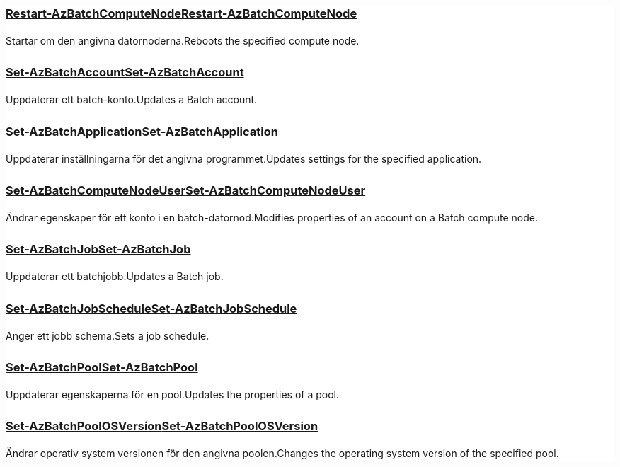 ### [<span data-ttu-id="49bde-213">Restart-AzBatchComputeNode</span><span class="sxs-lookup"><span data-stu-id="49bde-213">Restart-AzBatchComputeNode</span></span>](Restart-AzBatchComputeNode.md)
<span data-ttu-id="49bde-214">Startar om den angivna datornoderna.</span><span class="sxs-lookup"><span data-stu-id="49bde-214">Reboots the specified compute node.</span></span>

### [<span data-ttu-id="49bde-215">Set-AzBatchAccount</span><span class="sxs-lookup"><span data-stu-id="49bde-215">Set-AzBatchAccount</span></span>](Set-AzBatchAccount.md)
<span data-ttu-id="49bde-216">Uppdaterar ett batch-konto.</span><span class="sxs-lookup"><span data-stu-id="49bde-216">Updates a Batch account.</span></span>

### [<span data-ttu-id="49bde-217">Set-AzBatchApplication</span><span class="sxs-lookup"><span data-stu-id="49bde-217">Set-AzBatchApplication</span></span>](Set-AzBatchApplication.md)
<span data-ttu-id="49bde-218">Uppdaterar inställningarna för det angivna programmet.</span><span class="sxs-lookup"><span data-stu-id="49bde-218">Updates settings for the specified application.</span></span>

### [<span data-ttu-id="49bde-219">Set-AzBatchComputeNodeUser</span><span class="sxs-lookup"><span data-stu-id="49bde-219">Set-AzBatchComputeNodeUser</span></span>](Set-AzBatchComputeNodeUser.md)
<span data-ttu-id="49bde-220">Ändrar egenskaper för ett konto i en batch-datornod.</span><span class="sxs-lookup"><span data-stu-id="49bde-220">Modifies properties of an account on a Batch compute node.</span></span>

### [<span data-ttu-id="49bde-221">Set-AzBatchJob</span><span class="sxs-lookup"><span data-stu-id="49bde-221">Set-AzBatchJob</span></span>](Set-AzBatchJob.md)
<span data-ttu-id="49bde-222">Uppdaterar ett batchjobb.</span><span class="sxs-lookup"><span data-stu-id="49bde-222">Updates a Batch job.</span></span>

### [<span data-ttu-id="49bde-223">Set-AzBatchJobSchedule</span><span class="sxs-lookup"><span data-stu-id="49bde-223">Set-AzBatchJobSchedule</span></span>](Set-AzBatchJobSchedule.md)
<span data-ttu-id="49bde-224">Anger ett jobb schema.</span><span class="sxs-lookup"><span data-stu-id="49bde-224">Sets a job schedule.</span></span>

### [<span data-ttu-id="49bde-225">Set-AzBatchPool</span><span class="sxs-lookup"><span data-stu-id="49bde-225">Set-AzBatchPool</span></span>](Set-AzBatchPool.md)
<span data-ttu-id="49bde-226">Uppdaterar egenskaperna för en pool.</span><span class="sxs-lookup"><span data-stu-id="49bde-226">Updates the properties of a pool.</span></span>

### [<span data-ttu-id="49bde-227">Set-AzBatchPoolOSVersion</span><span class="sxs-lookup"><span data-stu-id="49bde-227">Set-AzBatchPoolOSVersion</span></span>](Set-AzBatchPoolOSVersion.md)
<span data-ttu-id="49bde-228">Ändrar operativ system versionen för den angivna poolen.</span><span class="sxs-lookup"><span data-stu-id="49bde-228">Changes the operating system version of the specified pool.</span></span>
